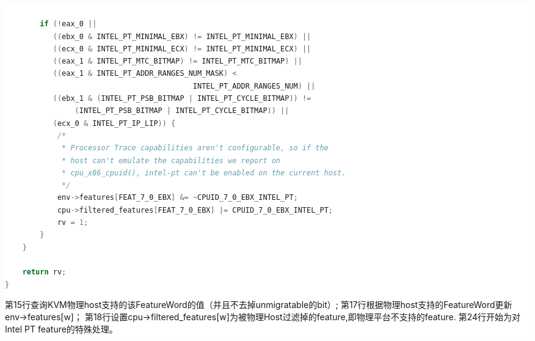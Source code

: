 ```C

        if (!eax_0 ||
           ((ebx_0 & INTEL_PT_MINIMAL_EBX) != INTEL_PT_MINIMAL_EBX) ||
           ((ecx_0 & INTEL_PT_MINIMAL_ECX) != INTEL_PT_MINIMAL_ECX) ||
           ((eax_1 & INTEL_PT_MTC_BITMAP) != INTEL_PT_MTC_BITMAP) ||
           ((eax_1 & INTEL_PT_ADDR_RANGES_NUM_MASK) <
                                           INTEL_PT_ADDR_RANGES_NUM) ||
           ((ebx_1 & (INTEL_PT_PSB_BITMAP | INTEL_PT_CYCLE_BITMAP)) !=
                (INTEL_PT_PSB_BITMAP | INTEL_PT_CYCLE_BITMAP)) ||
           (ecx_0 & INTEL_PT_IP_LIP)) {
            /*
             * Processor Trace capabilities aren't configurable, so if the
             * host can't emulate the capabilities we report on
             * cpu_x86_cpuid(), intel-pt can't be enabled on the current host.
             */
            env->features[FEAT_7_0_EBX] &= ~CPUID_7_0_EBX_INTEL_PT;
            cpu->filtered_features[FEAT_7_0_EBX] |= CPUID_7_0_EBX_INTEL_PT;
            rv = 1;
        }
    }

    return rv;
}
```
第15行查询KVM物理host支持的该FeatureWord的值（并且不去掉unmigratable的bit）;
第17行根据物理host支持的FeatureWord更新env->features[w]；
第18行设置cpu->filtered_features[w]为被物理Host过滤掉的feature,即物理平台不支持的feature.
第24行开始为对Intel PT feature的特殊处理。






[cpu_model]: qemu中cpu_model的设置.html